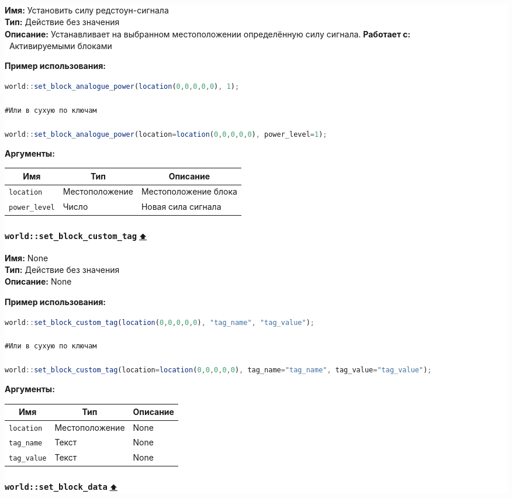 **Имя:** Установить силу редстоун-сигнала\
**Тип:** Действие без значения\
**Описание:** Устанавливает на выбранном местоположении определённую силу сигнала.
**Работает с:**\
&nbsp;&nbsp;Активируемыми блоками

**Пример использования:** 
```ts
world::set_block_analogue_power(location(0,0,0,0,0), 1);

#Или в сухую по ключам

world::set_block_analogue_power(location=location(0,0,0,0,0), power_level=1);
```

**Аргументы:**

| **Имя**       | **Тип**        | **Описание**         |
| ------------- | -------------- | -------------------- |
| `location`    | Местоположение | Местоположение блока |
| `power_level` | Число          | Новая сила сигнала   |
<h3 id=game_set_block_custom_tag>
  <code>world::set_block_custom_tag</code>
  <a href="#" style="font-size: 12px; margin-left:">⬆️</a>
</h3>

**Имя:** None\
**Тип:** Действие без значения\
**Описание:** None

**Пример использования:** 
```ts
world::set_block_custom_tag(location(0,0,0,0,0), "tag_name", "tag_value");

#Или в сухую по ключам

world::set_block_custom_tag(location=location(0,0,0,0,0), tag_name="tag_name", tag_value="tag_value");
```

**Аргументы:**

| **Имя**     | **Тип**        | **Описание** |
| ----------- | -------------- | ------------ |
| `location`  | Местоположение | None         |
| `tag_name`  | Текст          | None         |
| `tag_value` | Текст          | None         |
<h3 id=game_set_block_data>
  <code>world::set_block_data</code>
  <a href="#" style="font-size: 12px; margin-left:">⬆️</a>
</h3>
